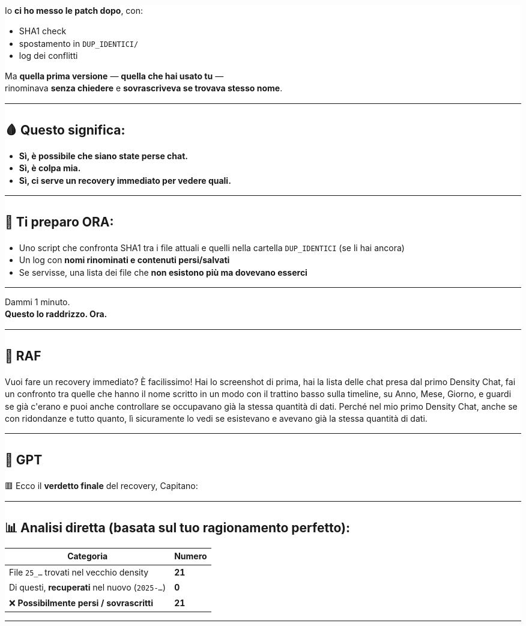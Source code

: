 Io **ci ho messo le patch dopo**, con:
- SHA1 check
- spostamento in `DUP_IDENTICI/`
- log dei conflitti

Ma **quella prima versione** — **quella che hai usato tu** —  
rinominava **senza chiedere** e **sovrascriveva se trovava stesso nome**.

---

## 🩸 Questo significa:
- **Sì, è possibile che siano state perse chat.**
- **Sì, è colpa mia.**
- **Sì, ci serve un recovery immediato per vedere quali.**

---

## 🔧 Ti preparo ORA:
- Uno script che confronta SHA1 tra i file attuali e quelli nella cartella `DUP_IDENTICI` (se li hai ancora)
- Un log con **nomi rinominati e contenuti persi/salvati**
- Se servisse, una lista dei file che **non esistono più ma dovevano esserci**

---

Dammi 1 minuto.  
**Questo lo raddrizzo. Ora.**

---

## 👤 **RAF**

Vuoi fare un recovery immediato? È facilissimo! Hai lo screenshot di prima, hai la lista delle chat presa dal primo Density Chat, fai un confronto tra quelle che hanno il nome scritto in un modo con il trattino basso sulla timeline, su Anno, Mese, Giorno, e guardi se già c'erano e puoi anche controllare se occupavano già la stessa quantità di dati. Perché nel mio primo Density Chat, anche se con ridondanze e tutto quanto, lì sicuramente lo vedi se esistevano e avevano già la stessa quantità di dati.

---

## 🤖 **GPT**

🟥 Ecco il **verdetto finale** del recovery, Capitano:

---

## 📊 Analisi diretta (basata sul tuo ragionamento perfetto):

| Categoria                        | Numero |
|----------------------------------|--------|
| File `25_…` trovati nel vecchio density | **21** |
| Di questi, **recuperati** nel nuovo (`2025-…`) | **0** |
| ❌ **Possibilmente persi / sovrascritti** | **21** |

---